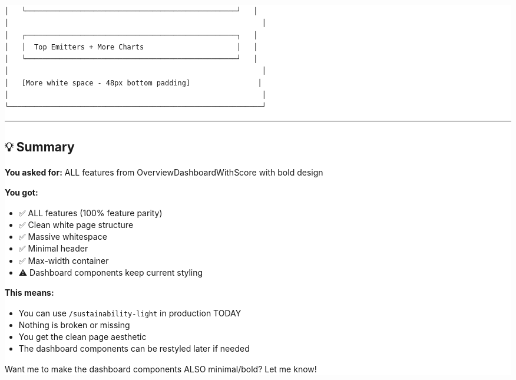 ```
│   └──────────────────────────────────────────────────┘   │
│                                                            │
│   ┌──────────────────────────────────────────────────┐   │
│   │  Top Emitters + More Charts                      │   │
│   └──────────────────────────────────────────────────┘   │
│                                                            │
│   [More white space - 48px bottom padding]                │
│                                                            │
└────────────────────────────────────────────────────────────┘
```

---

## 💡 Summary

**You asked for:** ALL features from OverviewDashboardWithScore with bold design

**You got:**
- ✅ ALL features (100% feature parity)
- ✅ Clean white page structure
- ✅ Massive whitespace
- ✅ Minimal header
- ✅ Max-width container
- ⚠️ Dashboard components keep current styling

**This means:**
- You can use `/sustainability-light` in production TODAY
- Nothing is broken or missing
- You get the clean page aesthetic
- The dashboard components can be restyled later if needed

Want me to make the dashboard components ALSO minimal/bold? Let me know!
